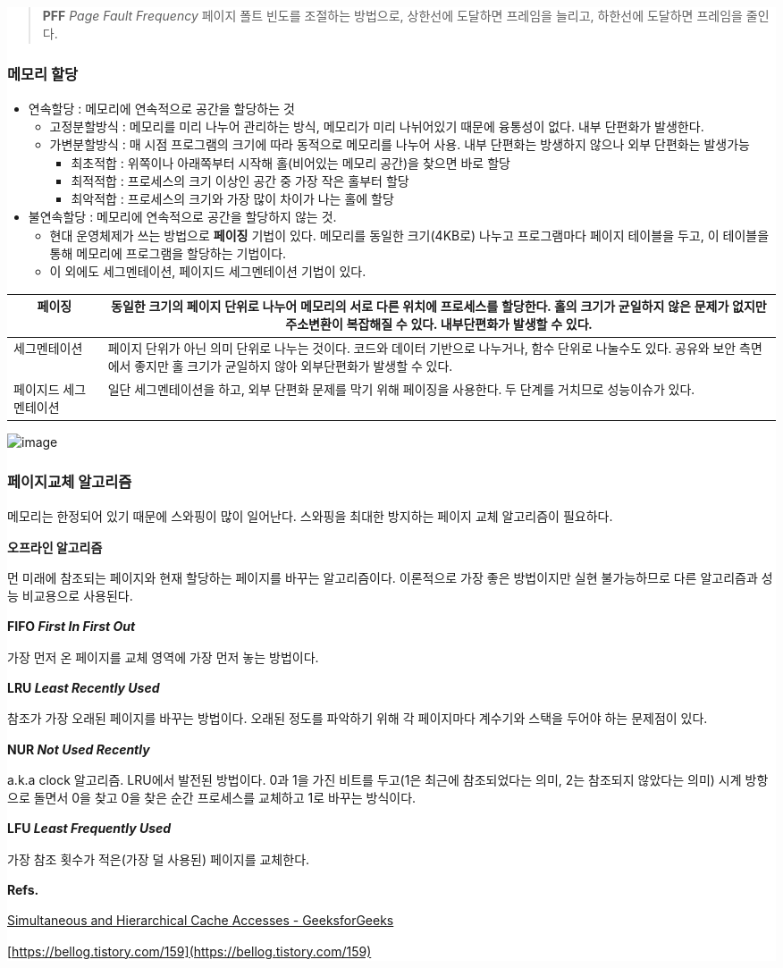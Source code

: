 > **PFF** *Page Fault Frequency*
페이지 폴트 빈도를 조절하는 방법으로, 상한선에 도달하면 프레임을 늘리고, 하한선에 도달하면 프레임을 줄인다.
> 

### 메모리 할당

- 연속할당 : 메모리에 연속적으로 공간을 할당하는 것
    - 고정분할방식 : 메모리를 미리 나누어 관리하는 방식, 메모리가 미리 나뉘어있기 때문에 융통성이 없다. 내부 단편화가 발생한다.
    - 가변분할방식 : 매 시점 프로그램의 크기에 따라 동적으로 메모리를 나누어 사용. 내부 단편화는 방생하지 않으나 외부 단편화는 발생가능
        - 최초적합 : 위쪽이나 아래쪽부터 시작해 홀(비어있는 메모리 공간)을 찾으면 바로 할당
        - 최적적합 : 프로세스의 크기 이상인 공간 중 가장 작은 홀부터 할당
        - 최악적합 : 프로세스의 크기와 가장 많이 차이가 나는 홀에 할당
- 불연속할당 : 메모리에 연속적으로 공간을 할당하지 않는 것.
    - 현대 운영체제가 쓰는 방법으로 **페이징** 기법이 있다. 메모리를 동일한 크기(4KB로) 나누고 프로그램마다 페이지 테이블을 두고, 이 테이블을 통해 메모리에 프로그램을 할당하는 기법이다.
    - 이 외에도 세그멘테이션, 페이지드 세그멘테이션 기법이 있다.

| 페이징 | 동일한 크기의 페이지 단위로 나누어 메모리의 서로 다른 위치에 프로세스를 할당한다. 홀의 크기가 균일하지 않은 문제가 없지만 주소변환이 복잡해질 수 있다. 내부단편화가 발생할 수 있다. |
| --- | --- |
| 세그멘테이션  | 페이지 단위가 아닌 의미 단위로 나누는 것이다. 코드와 데이터 기반으로 나누거나, 함수 단위로 나눌수도 있다. 공유와 보안 측면에서 좋지만 홀 크기가 균일하지 않아 외부단편화가 발생할 수 있다. |
| 페이지드 세그멘테이션 | 일단 세그멘테이션을 하고, 외부 단편화 문제를 막기 위해 페이징을 사용한다. 두 단계를 거치므로 성능이슈가 있다. |

![image](https://user-images.githubusercontent.com/53592454/208400692-deccce0f-3d35-4088-9009-681663ac8f23.png)

### 페이지교체 알고리즘

메모리는 한정되어 있기 때문에 스와핑이 많이 일어난다. 스와핑을 최대한 방지하는 페이지 교체 알고리즘이 필요하다.

**오프라인 알고리즘**

먼 미래에 참조되는 페이지와 현재 할당하는 페이지를 바꾸는 알고리즘이다. 이론적으로 가장 좋은 방법이지만 실현 불가능하므로 다른 알고리즘과 성능 비교용으로 사용된다.

**FIFO *First In First Out***

가장 먼저 온 페이지를 교체 영역에 가장 먼저 놓는 방법이다.

**LRU *Least Recently Used***

참조가 가장 오래된 페이지를 바꾸는 방법이다. 오래된 정도를 파악하기 위해 각 페이지마다 계수기와 스택을 두어야 하는 문제점이 있다.

**NUR *Not Used Recently***

a.k.a clock 알고리즘. LRU에서 발전된 방법이다. 0과 1을 가진 비트를 두고(1은 최근에 참조되었다는 의미, 2는 참조되지 않았다는 의미) 시계 방항으로 돌면서 0을 찾고 0을 찾은 순간 프로세스를 교체하고 1로 바꾸는 방식이다.

**LFU *Least Frequently Used***

가장 참조 횟수가 적은(가장 덜 사용된) 페이지를 교체한다. 

**Refs.**

[Simultaneous and Hierarchical Cache Accesses - GeeksforGeeks](http://geeksforgeeks.org/simultaneous-and-hierarchical-cache-accesses/)

[https://bellog.tistory.com/159](https://bellog.tistory.com/159)
